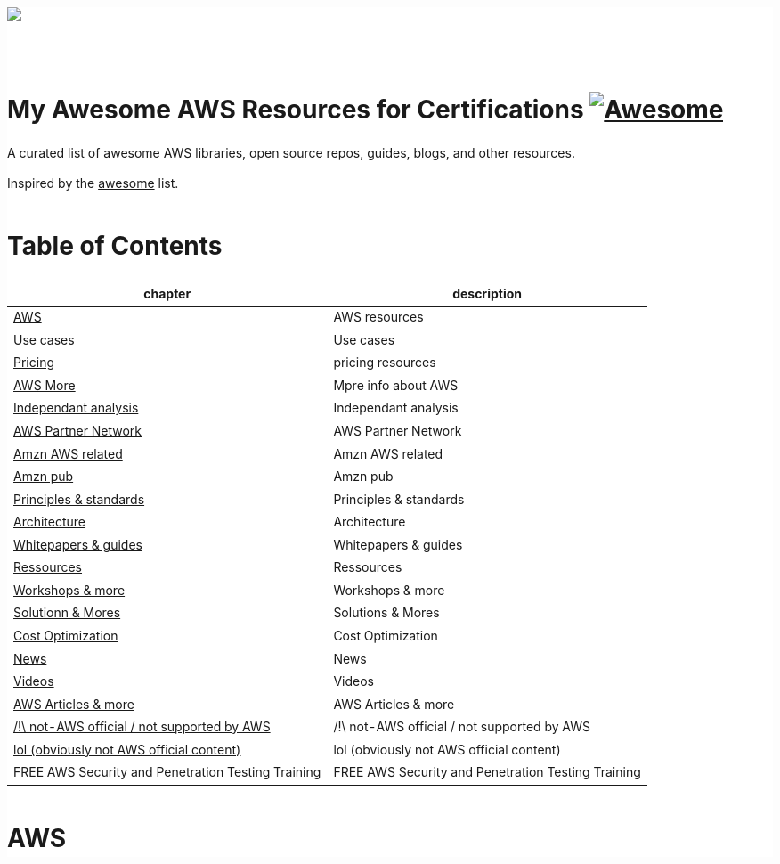  <a href="https://twitter.com/pi2r3" target="_blank">
  <img src="https://img.shields.io/badge/Twitter-1DA1F2?style=for-the-badge&logo=twitter&logoColor=white" />
 </a>
</p>
<br />



# My Awesome AWS Resources for Certifications [![Awesome](https://cdn.rawgit.com/sindresorhus/awesome/d7305f38d29fed78fa85652e3a63e154dd8e8829/media/badge.svg)](https://github.com/sindresorhus/awesome)


A curated list of awesome AWS libraries, open source repos, guides, blogs, and other resources.

Inspired by the [awesome](https://github.com/sindresorhus/awesome) list.

</p>

# Table of Contents
chapter | description
--- | ---
[AWS](#aws) | AWS resources
[Use cases](#use-cases) | Use cases
[Pricing](#pricing) | pricing resources
[AWS More](#aws-more) | Mpre info about AWS
[Independant analysis](#independant-analysis) | Independant analysis
[AWS Partner Network](#aws-partner-network) | AWS Partner Network
[Amzn AWS related](#amzn-aws-related) | Amzn AWS related
[Amzn pub](#amzn-pub) | Amzn pub
[Principles & standards](#principles--standards) | Principles & standards
[Architecture](#architecture) | Architecture
[Whitepapers & guides](#whitepapers--guides) | Whitepapers & guides
[Ressources](#ressources) | Ressources
[Workshops & more](#workshops--more) | Workshops & more
[Solutionn & Mores](#solutions--mores) | Solutions & Mores
[Cost Optimization](#cost-optimization) | Cost Optimization
[News](#news) | News
[Videos](#videos) | Videos
[AWS Articles & more](#aws-articles--more) | AWS Articles & more
[/!\ not-AWS official / not supported by AWS](#-not-aws-official--not-supported-by-aws) | /!\ not-AWS official / not supported by AWS
[lol (obviously not AWS official content) ](#lol-obviously-not-aws-official-content) | lol (obviously not AWS official content)
[FREE AWS Security and Penetration Testing Training](#free-aws-security-and-penetration-testing-training) | FREE AWS Security and Penetration Testing Training




    

# AWS
